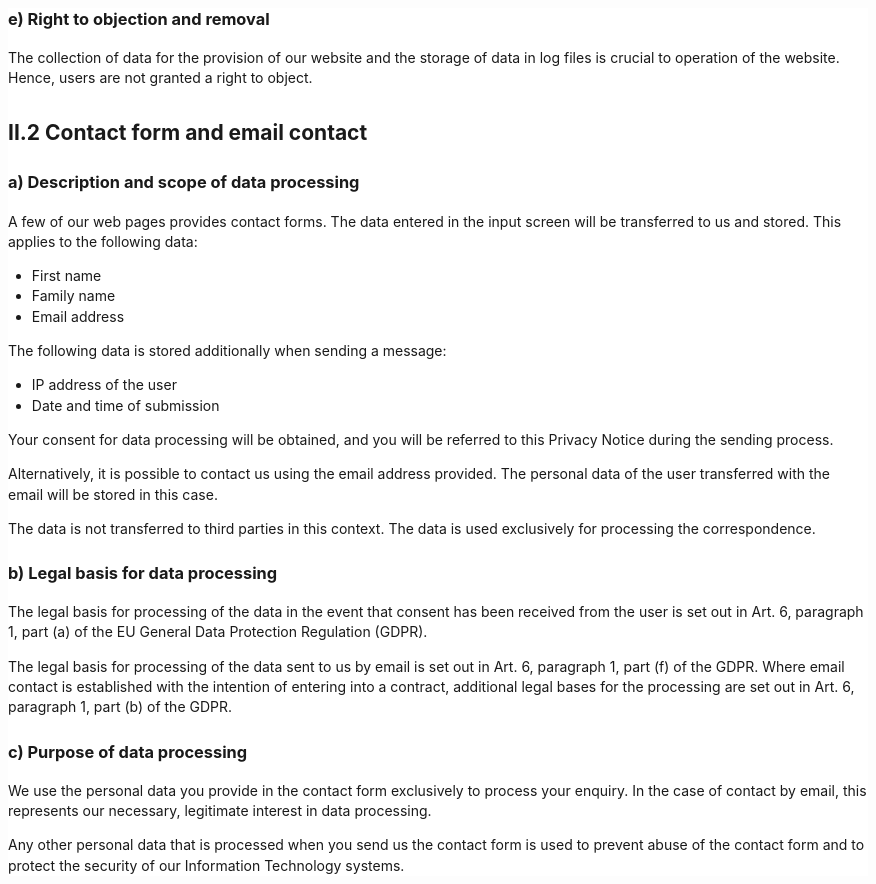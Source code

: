 ### e) Right to objection and removal

The collection of data for the provision of our website and the storage
of data in log files is crucial to operation of the website. Hence, users
are not granted a right to object.

## II.2 Contact form and email contact

### a) Description and scope of data processing

A few of our web pages provides contact forms. The data entered in the
input screen will be transferred to us and stored. This applies to the
following data:

* First name
* Family name
* Email address 

The following data is stored additionally when sending a message:

* IP address of the user
* Date and time of submission 

Your consent for data processing will be obtained, and you will be referred
to this Privacy Notice during the sending process.

Alternatively, it is possible to contact us using the email address provided.
The personal data of the user transferred with the email will be stored in
this case.

The data is not transferred to third parties in this context. The data is
used exclusively for processing the correspondence.

### b) Legal basis for data processing

The legal basis for processing of the data in the event that consent has
been received from the user is set out in Art. 6, paragraph 1, part (a)
of the EU General Data Protection Regulation (GDPR).

The legal basis for processing of the data sent to us by email is set
out in Art. 6, paragraph 1, part (f) of the GDPR. Where email contact is
established with the intention of entering into a contract, additional
legal bases for the processing are set out in Art. 6, paragraph 1, part
(b) of the GDPR.

### c) Purpose of data processing

We use the personal data you provide in the contact form exclusively
to process your enquiry. In the case of contact by email, this represents
our necessary, legitimate interest in data processing.

Any other personal data that is processed when you send us the contact
form is used to prevent abuse of the contact form and to protect the
security of our Information Technology systems.
